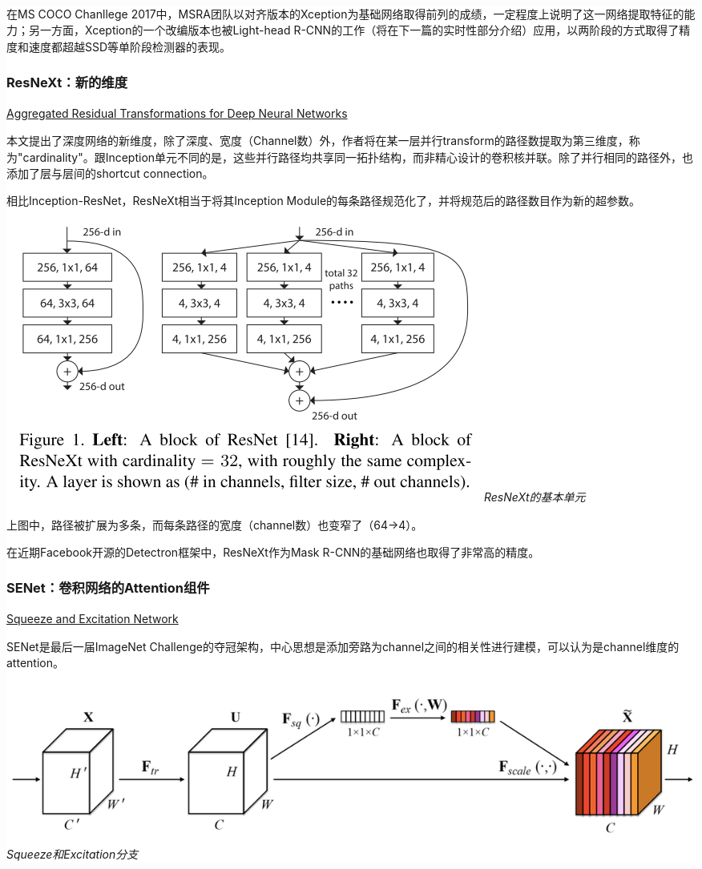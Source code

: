 在MS COCO Chanllege 2017中，MSRA团队以对齐版本的Xception为基础网络取得前列的成绩，一定程度上说明了这一网络提取特征的能力；另一方面，Xception的一个改编版本也被Light-head R-CNN的工作（将在下一篇的实时性部分介绍）应用，以两阶段的方式取得了精度和速度都超越SSD等单阶段检测器的表现。

### ResNeXt：新的维度

[Aggregated Residual Transformations for Deep Neural Networks](https://arxiv.org/abs/1611.05431)

本文提出了深度网络的新维度，除了深度、宽度（Channel数）外，作者将在某一层并行transform的路径数提取为第三维度，称为"cardinality"。跟Inception单元不同的是，这些并行路径均共享同一拓扑结构，而非精心设计的卷积核并联。除了并行相同的路径外，也添加了层与层间的shortcut connection。

相比Inception-ResNet，ResNeXt相当于将其Inception Module的每条路径规范化了，并将规范后的路径数目作为新的超参数。

![resnext](img/resnext_module.png) _ResNeXt的基本单元_

上图中，路径被扩展为多条，而每条路径的宽度（channel数）也变窄了（64->4）。

在近期Facebook开源的Detectron框架中，ResNeXt作为Mask R-CNN的基础网络也取得了非常高的精度。

### SENet：卷积网络的Attention组件

[Squeeze and Excitation Network](https://arxiv.org/abs/1709.01507)

SENet是最后一届ImageNet Challenge的夺冠架构，中心思想是添加旁路为channel之间的相关性进行建模，可以认为是channel维度的attention。

![senet](img/senet.png) _Squeeze和Excitation分支_
